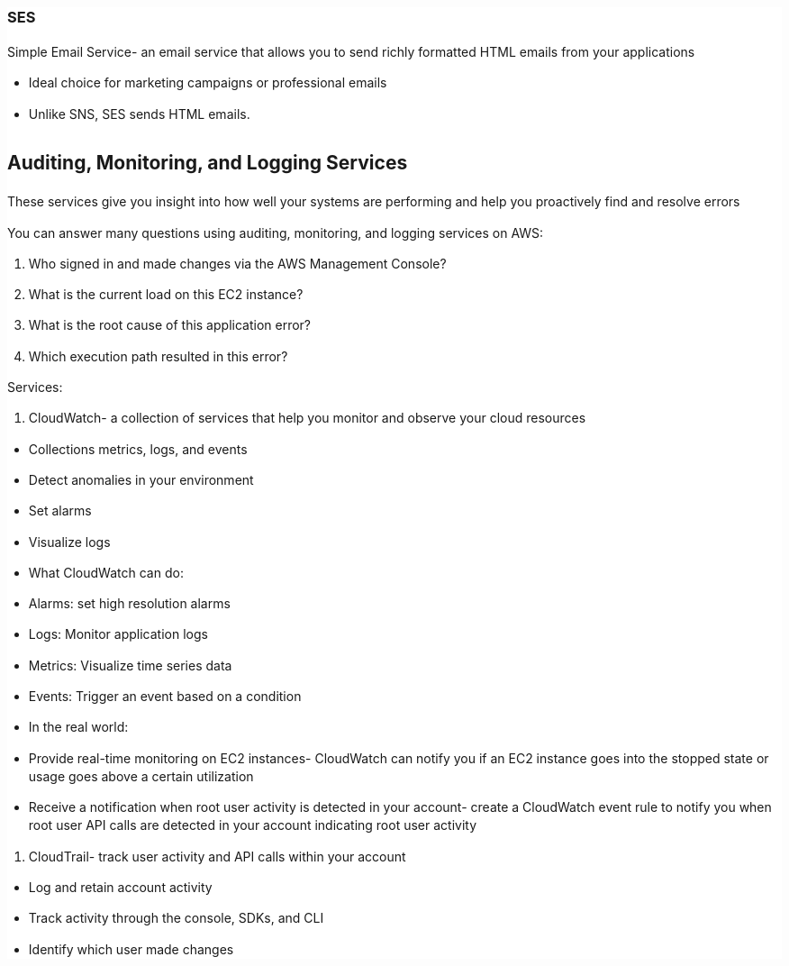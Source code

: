 ### SES

Simple Email Service- an email service that allows you to send richly formatted HTML emails from your applications

-   Ideal choice for marketing campaigns or professional emails

-   Unlike SNS, SES sends HTML emails. 

Auditing, Monitoring, and Logging Services
------------------------------------------

These services give you insight into how well your systems are performing and help you proactively find and resolve errors

You can answer many questions using auditing, monitoring, and logging services on AWS:

1.  Who signed in and made changes via the AWS Management Console?

1.  What is the current load on this EC2 instance?

1.  What is the root cause of this application error?

1.  Which execution path resulted in this error?

Services:

1.  CloudWatch- a collection of services that help you monitor and observe your cloud resources

-   Collections metrics, logs, and events

-   Detect anomalies in your environment

-   Set alarms

-   Visualize logs

-   What CloudWatch can do:

-   Alarms: set high resolution alarms

-   Logs: Monitor application logs

-   Metrics: Visualize time series data

-   Events: Trigger an event based on a condition

-   In the real world:

-   Provide real-time monitoring on EC2 instances- CloudWatch can notify you if an EC2 instance goes into the stopped state or usage goes above a certain utilization

-   Receive a notification when root user activity is detected in your account- create a CloudWatch event rule to notify you when root user API calls are detected in your account indicating root user activity

1.  CloudTrail- track user activity and API calls within your account

-   Log and retain account activity

-   Track activity through the console, SDKs, and CLI

-   Identify which user made changes
